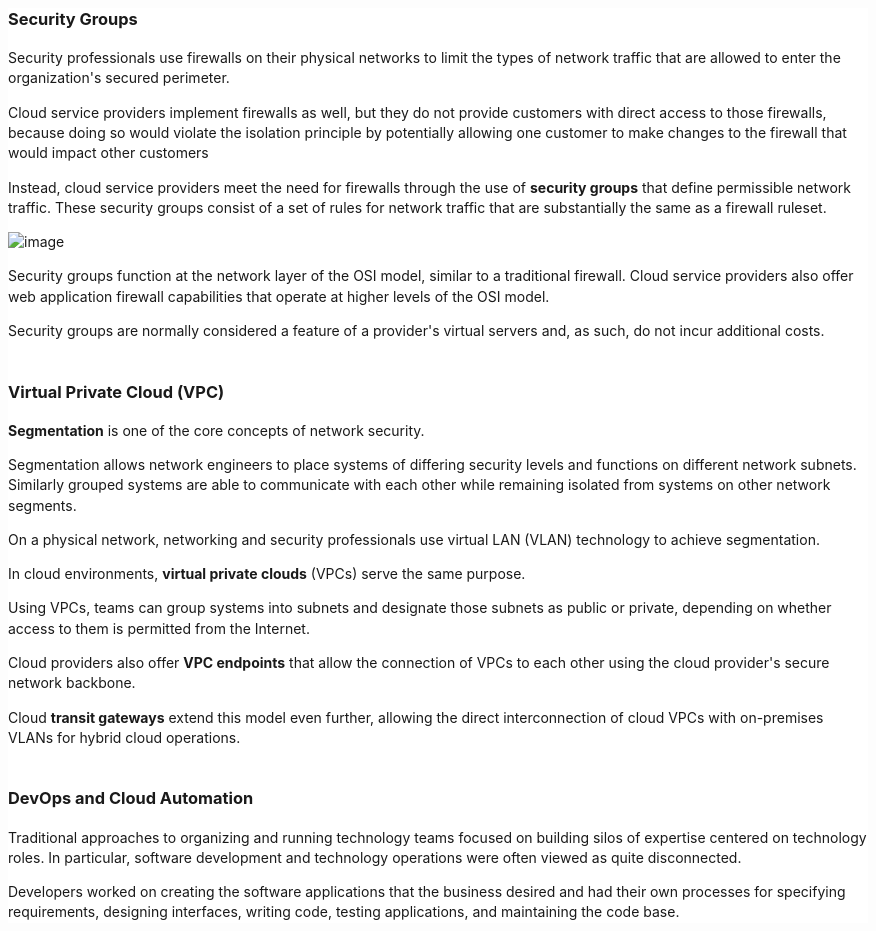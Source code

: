### Security Groups

Security professionals use firewalls on their physical networks to limit the types of network traffic that are allowed to enter the organization's secured perimeter. 

Cloud service providers implement firewalls as well, but they do not provide customers with direct access to those firewalls, because doing so would violate the isolation principle by potentially allowing one customer to make changes to the firewall that would impact other customers

Instead, cloud service providers meet the need for firewalls through the use of **security groups** that define permissible network traffic. These security groups consist of a set of rules for network traffic that are substantially the same as a firewall ruleset.


![image](https://github.com/rw9999/Security-plus-notes/assets/134976895/6c56e15a-2730-4261-8a55-7f5c83cfdce0)

Security groups function at the network layer of the OSI model, similar to a traditional firewall. Cloud service providers also offer web application firewall capabilities that operate at higher levels of the OSI model.

Security groups are normally considered a feature of a provider's virtual servers and, as such, do not incur additional costs.

#

### Virtual Private Cloud (VPC)

**Segmentation** is one of the core concepts of network security.

Segmentation allows network engineers to place systems of differing security levels and functions on different network subnets. Similarly grouped systems are able to communicate with each other while remaining isolated from systems on other network segments.

On a physical network, networking and security professionals use virtual LAN (VLAN) technology to achieve segmentation.

In cloud environments, **virtual private clouds** (VPCs) serve the same purpose.

Using VPCs, teams can group systems into subnets and designate those subnets as public or private, depending on whether access to them is permitted from the Internet.

Cloud providers also offer **VPC endpoints** that allow the connection of VPCs to each other using the cloud provider's secure network backbone.

Cloud **transit gateways** extend this model even further, allowing the direct interconnection of cloud VPCs with on-premises VLANs for hybrid cloud operations.

#

### DevOps and Cloud Automation

Traditional approaches to organizing and running technology teams focused on building silos of expertise centered on technology roles. In particular, software development and technology operations were often viewed as quite disconnected.

Developers worked on creating the software applications that the business desired and had their own processes for specifying requirements, designing interfaces, writing code, testing applications, and maintaining the code base. 
